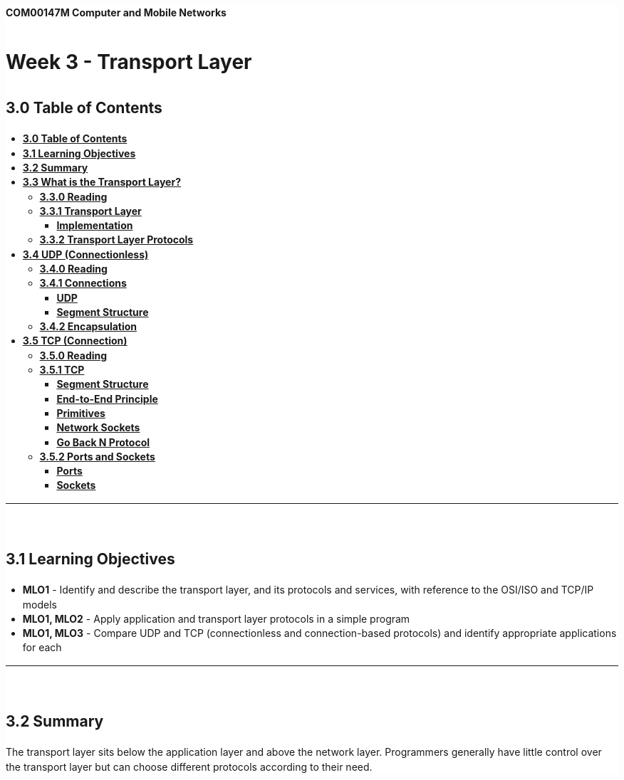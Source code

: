 #### COM00147M Computer and Mobile Networks
# **Week 3 - Transport Layer**

## **3.0 Table of Contents**

- [**3.0 Table of Contents**](#30-table-of-contents)
- [**3.1 Learning Objectives**](#31-learning-objectives)
- [**3.2 Summary**](#32-summary)
- [**3.3 What is the Transport Layer?**](#33-what-is-the-transport-layer)
  * [**3.3.0 Reading**](#330-reading)
  * [**3.3.1 Transport Layer**](#331-transport-layer)
    + [**Implementation**](#implementation)
  * [**3.3.2 Transport Layer Protocols**](#332-transport-layer-protocols)
- [**3.4 UDP (Connectionless)**](#34-udp-connectionless)
  * [**3.4.0 Reading**](#340-reading)
  * [**3.4.1 Connections**](#341-connections)
    + [**UDP**](#udp)
    + [**Segment Structure**](#segment-structure)
  * [**3.4.2 Encapsulation**](#342-encapsulation)
- [**3.5 TCP (Connection)**](#35-tcp-connection)
  * [**3.5.0 Reading**](#350-reading)
  * [**3.5.1 TCP**](#351-tcp)
    + [**Segment Structure**](#segment-structure-1)
    + [**End-to-End Principle**](#end-to-end-principle)
    + [**Primitives**](#primitives)
    + [**Network Sockets**](#network-sockets)
    + [**Go Back N Protocol**](#go-back-n-protocol)
  * [**3.5.2 Ports and Sockets**](#352-ports-and-sockets)
    + [**Ports**](#ports)
    + [**Sockets**](#sockets)

---
&emsp;
## **3.1 Learning Objectives**

* **MLO1** - Identify and describe the transport layer, and its protocols and services, with reference to the OSI/ISO and TCP/IP models
* **MLO1, MLO2** - Apply application and transport layer protocols in a simple program
* **MLO1, MLO3** - Compare UDP and TCP (connectionless and connection-based protocols) and identify appropriate applications for each

---
&emsp;
## **3.2 Summary**

The transport layer sits below the application layer and above the network layer. Programmers generally have little control over the transport layer but can choose different protocols according to their need.
